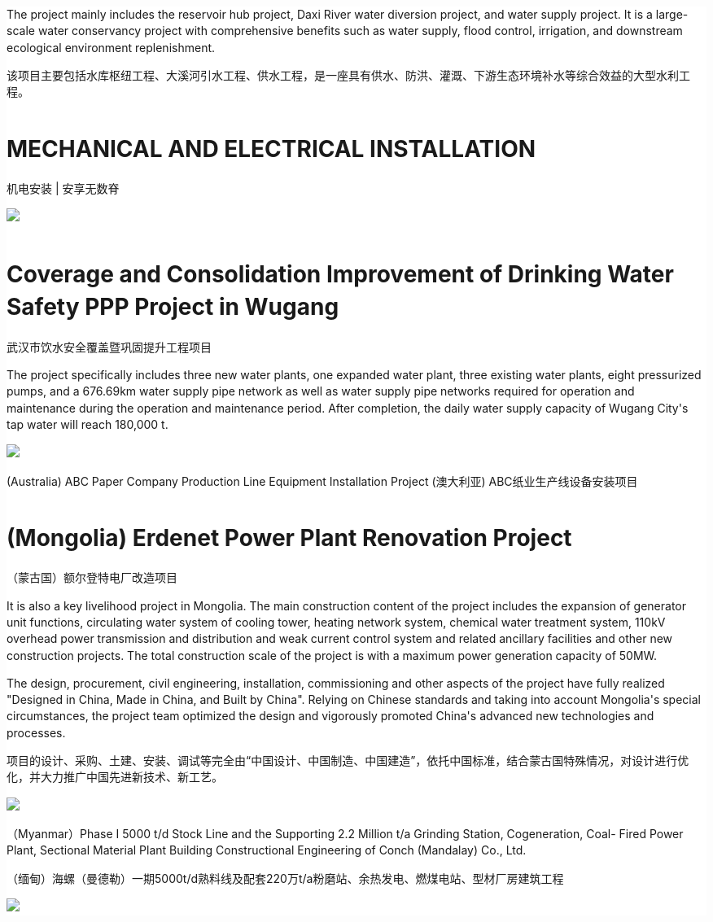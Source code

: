 The project mainly includes the reservoir hub project, Daxi River water diversion project, and water supply project. It is a large- scale water conservancy project with comprehensive benefits such as water supply, flood control, irrigation, and downstream ecological environment replenishment.

该项目主要包括水库枢纽工程、大溪河引水工程、供水工程，是一座具有供水、防洪、灌溉、下游生态环境补水等综合效益的大型水利工程。

# MECHANICAL AND ELECTRICAL INSTALLATION

机电安装 | 安享无数脊

![](images/8ecf660a4b4e7feab793b6365e27bb2516539c2ff52ca180839e0c951f2a16ea.jpg)

# Coverage and Consolidation Improvement of Drinking Water Safety PPP Project in Wugang

武汉市饮水安全覆盖暨巩固提升工程项目

The project specifically includes three new water plants, one expanded water plant, three existing water plants, eight pressurized pumps, and a 676.69km water supply pipe network as well as water supply pipe networks required for operation and maintenance during the operation and maintenance period. After completion, the daily water supply capacity of Wugang City's tap water will reach 180,000 t.

![](images/fefce317599541041c02799830e67b2c1d7279c80950e97a63fee425c2a264f7.jpg)

(Australia) ABC Paper Company Production Line Equipment Installation Project (澳大利亚) ABC纸业生产线设备安装项目

# (Mongolia) Erdenet Power Plant Renovation Project

（蒙古国）额尔登特电厂改造项目

It is also a key livelihood project in Mongolia. The main construction content of the project includes the expansion of generator unit functions, circulating water system of cooling tower, heating network system, chemical water treatment system, 110kV overhead power transmission and distribution and weak current control system and related ancillary facilities and other new construction projects. The total construction scale of the project is with a maximum power generation capacity of 50MW.

The design, procurement, civil engineering, installation, commissioning and other aspects of the project have fully realized "Designed in China, Made in China, and Built by China". Relying on Chinese standards and taking into account Mongolia's special circumstances, the project team optimized the design and vigorously promoted China's advanced new technologies and processes.

项目的设计、采购、土建、安装、调试等完全由“中国设计、中国制造、中国建造”，依托中国标准，结合蒙古国特殊情况，对设计进行优化，并大力推广中国先进新技术、新工艺。

![](images/ad2b33b4455f3d80cb6b4c8b3dd9e211553c0a276bc47e1a0f6154d8f6c0dea2.jpg)

（Myanmar）Phase I 5000 t/d Stock Line and the Supporting 2.2 Million t/a Grinding Station, Cogeneration, Coal- Fired Power Plant, Sectional Material Plant Building Constructional Engineering of Conch (Mandalay) Co., Ltd.

（缅甸）海螺（曼德勒）一期5000t/d熟料线及配套220万t/a粉磨站、余热发电、燃煤电站、型材厂房建筑工程

![](images/4e6cb76075370d3e797255a26e61324423cccc2983bd2ff1daf0387801d982ad.jpg)
